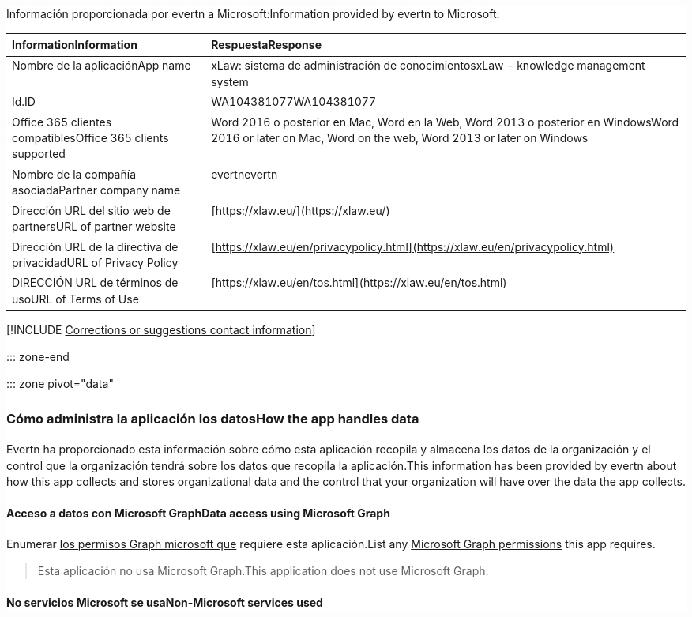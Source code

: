 <span data-ttu-id="a1bd1-107">Información proporcionada por evertn a Microsoft:</span><span class="sxs-lookup"><span data-stu-id="a1bd1-107">Information provided by evertn to Microsoft:</span></span>

| <span data-ttu-id="a1bd1-108">**Information**</span><span class="sxs-lookup"><span data-stu-id="a1bd1-108">**Information**</span></span> | <span data-ttu-id="a1bd1-109">**Respuesta**</span><span class="sxs-lookup"><span data-stu-id="a1bd1-109">**Response**</span></span> |
|:----------------|:-------------|
| <span data-ttu-id="a1bd1-110">Nombre de la aplicación</span><span class="sxs-lookup"><span data-stu-id="a1bd1-110">App name</span></span> | <span data-ttu-id="a1bd1-111">xLaw: sistema de administración de conocimientos</span><span class="sxs-lookup"><span data-stu-id="a1bd1-111">xLaw - knowledge management system</span></span> |
| <span data-ttu-id="a1bd1-112">Id.</span><span class="sxs-lookup"><span data-stu-id="a1bd1-112">ID</span></span> | <span data-ttu-id="a1bd1-113">WA104381077</span><span class="sxs-lookup"><span data-stu-id="a1bd1-113">WA104381077</span></span> |
| <span data-ttu-id="a1bd1-114">Office 365 clientes compatibles</span><span class="sxs-lookup"><span data-stu-id="a1bd1-114">Office 365 clients supported</span></span> | <span data-ttu-id="a1bd1-115">Word 2016 o posterior en Mac, Word en la Web, Word 2013 o posterior en Windows</span><span class="sxs-lookup"><span data-stu-id="a1bd1-115">Word 2016 or later on Mac, Word on the web, Word 2013 or later on Windows</span></span> |
| <span data-ttu-id="a1bd1-116">Nombre de la compañía asociada</span><span class="sxs-lookup"><span data-stu-id="a1bd1-116">Partner company name</span></span> | <span data-ttu-id="a1bd1-117">evertn</span><span class="sxs-lookup"><span data-stu-id="a1bd1-117">evertn</span></span> |
| <span data-ttu-id="a1bd1-118">Dirección URL del sitio web de partners</span><span class="sxs-lookup"><span data-stu-id="a1bd1-118">URL of partner website</span></span> | [https://xlaw.eu/](https://xlaw.eu/) |
| <span data-ttu-id="a1bd1-119">Dirección URL de la directiva de privacidad</span><span class="sxs-lookup"><span data-stu-id="a1bd1-119">URL of Privacy Policy</span></span> | [https://xlaw.eu/en/privacypolicy.html](https://xlaw.eu/en/privacypolicy.html) |
| <span data-ttu-id="a1bd1-120">DIRECCIÓN URL de términos de uso</span><span class="sxs-lookup"><span data-stu-id="a1bd1-120">URL of Terms of Use</span></span> | [https://xlaw.eu/en/tos.html](https://xlaw.eu/en/tos.html) |

 [!INCLUDE [Corrections or suggestions contact information](../includes/corrections-or-suggestions.md)]

::: zone-end

::: zone pivot="data"

### <a name="how-the-app-handles-data"></a><span data-ttu-id="a1bd1-121">Cómo administra la aplicación los datos</span><span class="sxs-lookup"><span data-stu-id="a1bd1-121">How the app handles data</span></span>

<span data-ttu-id="a1bd1-122">Evertn ha proporcionado esta información sobre cómo esta aplicación recopila y almacena los datos de la organización y el control que la organización tendrá sobre los datos que recopila la aplicación.</span><span class="sxs-lookup"><span data-stu-id="a1bd1-122">This information has been provided by evertn about how this app collects and stores organizational data and the control that your organization will have over the data the app collects.</span></span>

#### <a name="data-access-using-microsoft-graph"></a><span data-ttu-id="a1bd1-123">Acceso a datos con Microsoft Graph</span><span class="sxs-lookup"><span data-stu-id="a1bd1-123">Data access using Microsoft Graph</span></span>

<span data-ttu-id="a1bd1-124">Enumerar [los permisos Graph microsoft que](https://docs.microsoft.com/graph/permissions-reference) requiere esta aplicación.</span><span class="sxs-lookup"><span data-stu-id="a1bd1-124">List any [Microsoft Graph permissions](https://docs.microsoft.com/graph/permissions-reference) this app requires.</span></span>

><span data-ttu-id="a1bd1-125">Esta aplicación no usa Microsoft Graph.</span><span class="sxs-lookup"><span data-stu-id="a1bd1-125">This application does not use Microsoft Graph.</span></span>


#### <a name="non-microsoft-services-used"></a><span data-ttu-id="a1bd1-126">No servicios Microsoft se usa</span><span class="sxs-lookup"><span data-stu-id="a1bd1-126">Non-Microsoft services used</span></span>
